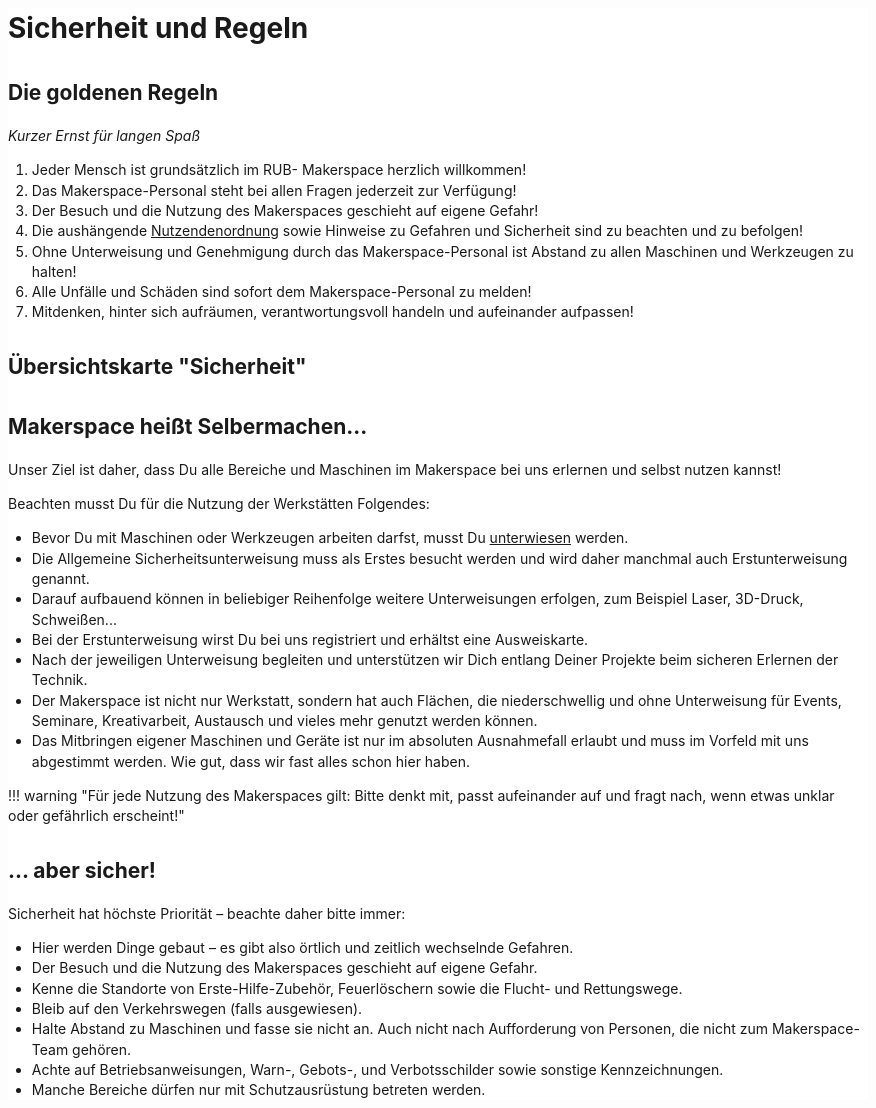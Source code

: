 # Sicherheit und Regeln

## Die goldenen Regeln

*Kurzer Ernst für langen Spaß*  

1. Jeder Mensch ist grundsätzlich im RUB- Makerspace herzlich willkommen!
1. Das Makerspace-Personal steht bei allen Fragen jederzeit zur Verfügung!
1. Der Besuch und die Nutzung des Makerspaces geschieht auf eigene Gefahr!
1. Die aushängende [Nutzendenordnung](#nutzendenordnung) sowie Hinweise zu Gefahren und Sicherheit sind zu beachten und zu befolgen!
1. Ohne Unterweisung und Genehmigung durch das Makerspace-Personal ist Abstand zu allen Maschinen und Werkzeugen zu halten!
1. Alle Unfälle und Schäden sind sofort dem Makerspace-Personal zu melden!
1. Mitdenken, hinter sich aufräumen, verantwortungsvoll handeln und aufeinander aufpassen!

## Übersichtskarte "Sicherheit"

<object type="image/svg+xml" data="../medien/karte-sicherheit.svg" class="imap">Your browser does not support SVG</object>

## Makerspace heißt Selbermachen... 

Unser Ziel ist daher, dass Du alle Bereiche und Maschinen im Makerspace bei uns erlernen und selbst nutzen kannst!  

Beachten musst Du für die Nutzung der Werkstätten Folgendes:

- Bevor Du mit Maschinen oder Werkzeugen arbeiten darfst, musst Du [unterwiesen](unterweisungen.md) werden.
- Die Allgemeine Sicherheitsunterweisung muss als Erstes besucht werden und wird daher manchmal auch Erstunterweisung genannt.
- Darauf aufbauend können in beliebiger Reihenfolge weitere Unterweisungen erfolgen, zum Beispiel Laser, 3D-Druck, Schweißen...
- Bei der Erstunterweisung wirst Du bei uns registriert und erhältst eine Ausweiskarte.
- Nach der jeweiligen Unterweisung begleiten und unterstützen wir Dich entlang Deiner Projekte beim sicheren Erlernen der Technik.
- Der Makerspace ist nicht nur Werkstatt, sondern hat auch Flächen, die niederschwellig und ohne Unterweisung für Events, Seminare, Kreativarbeit, Austausch und vieles mehr genutzt werden können.
- Das Mitbringen eigener Maschinen und Geräte ist nur im absoluten Ausnahmefall erlaubt und muss im Vorfeld mit uns abgestimmt werden. Wie gut, dass wir fast alles schon hier haben.

!!! warning "Für jede Nutzung des Makerspaces gilt: Bitte denkt mit, passt aufeinander auf und fragt nach, wenn etwas unklar oder gefährlich erscheint!"


## ... aber sicher!

Sicherheit hat höchste Priorität – beachte daher bitte immer:

- Hier werden Dinge gebaut – es gibt also örtlich und zeitlich wechselnde Gefahren.
- Der Besuch und die Nutzung des Makerspaces geschieht auf eigene Gefahr.
- Kenne die Standorte von Erste-Hilfe-Zubehör, Feuerlöschern sowie die Flucht- und Rettungswege.
- Bleib auf den Verkehrswegen (falls ausgewiesen).
- Halte Abstand zu Maschinen und fasse sie nicht an. Auch nicht nach Aufforderung von Personen, die nicht zum Makerspace-Team gehören.
- Achte auf Betriebsanweisungen, Warn-, Gebots-, und Verbotsschilder sowie sonstige Kennzeichnungen.
- Manche Bereiche dürfen nur mit Schutzausrüstung betreten werden.
